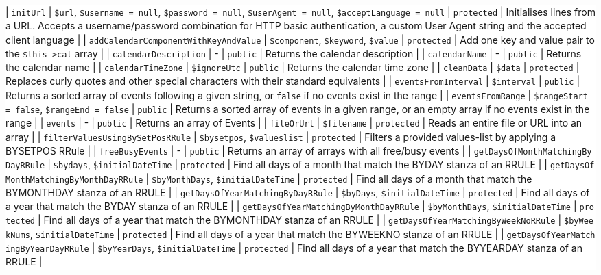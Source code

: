 | `initUrl`                                       | `$url`, `$username = null`, `$password = null`, `$userAgent = null`, `$acceptLanguage = null` | `protected` | Initialises lines from a URL. Accepts a username/password combination for HTTP basic authentication, a custom User Agent string and the accepted client language |
| `addCalendarComponentWithKeyAndValue`           | `$component`, `$keyword`, `$value`                                                            | `protected` | Add one key and value pair to the `$this->cal` array                                                                                                             |
| `calendarDescription`                           | -                                                                                             | `public`    | Returns the calendar description                                                                                                                                 |
| `calendarName`                                  | -                                                                                             | `public`    | Returns the calendar name                                                                                                                                        |
| `calendarTimeZone`                              | `$ignoreUtc`                                                                                  | `public`    | Returns the calendar time zone                                                                                                                                   |
| `cleanData`                                     | `$data`                                                                                       | `protected` | Replaces curly quotes and other special characters with their standard equivalents                                                                               |
| `eventsFromInterval`                            | `$interval`                                                                                   | `public`    | Returns a sorted array of events following a given string, or `false` if no events exist in the range                                                            |
| `eventsFromRange`                               | `$rangeStart = false`, `$rangeEnd = false`                                                    | `public`    | Returns a sorted array of events in a given range, or an empty array if no events exist in the range                                                             |
| `events`                                        | -                                                                                             | `public`    | Returns an array of Events                                                                                                                                       |
| `fileOrUrl`                                     | `$filename`                                                                                   | `protected` | Reads an entire file or URL into an array                                                                                                                        |
| `filterValuesUsingBySetPosRRule`                | `$bysetpos`, `$valueslist`                                                                    | `protected` | Filters a provided values-list by applying a BYSETPOS RRule                                                                                                      |
| `freeBusyEvents`                                | -                                                                                             | `public`    | Returns an array of arrays with all free/busy events                                                                                                             |
| `getDaysOfMonthMatchingByDayRRule`              | `$bydays`, `$initialDateTime`                                                                 | `protected` | Find all days of a month that match the BYDAY stanza of an RRULE                                                                                                 |
| `getDaysOfMonthMatchingByMonthDayRRule`         | `$byMonthDays`, `$initialDateTime`                                                            | `protected` | Find all days of a month that match the BYMONTHDAY stanza of an RRULE                                                                                            |
| `getDaysOfYearMatchingByDayRRule`               | `$byDays`, `$initialDateTime`                                                                 | `protected` | Find all days of a year that match the BYDAY stanza of an RRULE                                                                                                  |
| `getDaysOfYearMatchingByMonthDayRRule`          | `$byMonthDays`, `$initialDateTime`                                                            | `protected` | Find all days of a year that match the BYMONTHDAY stanza of an RRULE                                                                                             |
| `getDaysOfYearMatchingByWeekNoRRule`            | `$byWeekNums`, `$initialDateTime`                                                             | `protected` | Find all days of a year that match the BYWEEKNO stanza of an RRULE                                                                                               |
| `getDaysOfYearMatchingByYearDayRRule`           | `$byYearDays`, `$initialDateTime`                                                             | `protected` | Find all days of a year that match the BYYEARDAY stanza of an RRULE                                                                                              |